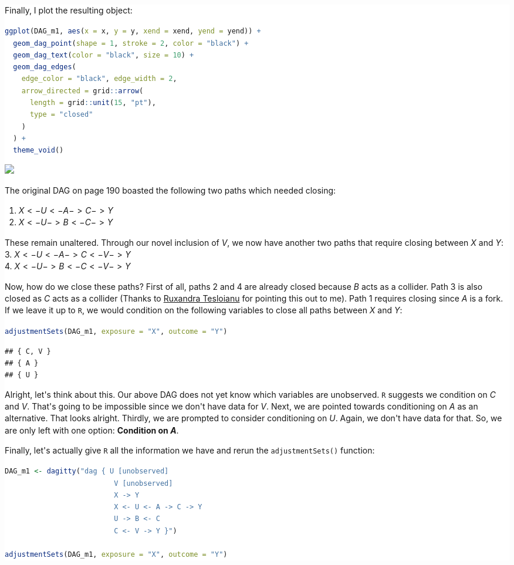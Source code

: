 Finally, I plot the resulting object:

```r
ggplot(DAG_m1, aes(x = x, y = y, xend = xend, yend = yend)) +
  geom_dag_point(shape = 1, stroke = 2, color = "black") +
  geom_dag_text(color = "black", size = 10) +
  geom_dag_edges(
    edge_color = "black", edge_width = 2,
    arrow_directed = grid::arrow(
      length = grid::unit(15, "pt"),
      type = "closed"
    )
  ) +
  theme_void()
```

<img src="2021-01-28-statistical-rethinking-chapter-06_files/figure-html/unnamed-chunk-4-1.png" width="1440" />

The original DAG on page 190 boasted the following two paths which needed closing:  
1. $X <- U <- A -> C -> Y$  
2. $X <- U -> B <- C -> Y$  

These remain unaltered. Through our novel inclusion of $V$, we now have another two paths that require closing between $X$ and $Y$:  
3. $X <- U <- A -> C <- V -> Y$  
4. $X <- U -> B <- C <- V -> Y$  

Now, how do we close these paths? First of all, paths 2 and 4 are already closed because $B$ acts as a collider. Path 3 is also closed as $C$ acts as a collider (Thanks to [Ruxandra Tesloianu](https://twitter.com/ruxandratesloi1) for pointing this out to me). Path 1 requires closing since $A$ is a fork. If we leave it up to `R`, we would condition on the following variables to close all paths between $X$ and $Y$:

```r
adjustmentSets(DAG_m1, exposure = "X", outcome = "Y")
```

```
## { C, V }
## { A }
## { U }
```
Alright, let's think about this. Our above DAG does not yet know which variables are unobserved. `R` suggests we condition on $C$ and $V$. That's going to be impossible since we don't have data for $V$. Next, we are pointed towards conditioning on $A$ as an alternative. That looks alright. Thirdly, we are prompted to consider conditioning on $U$. Again, we don't have data for that. So, we are only left with one option: **Condition on $A$**.

Finally, let's actually give `R` all the information we have and rerun the `adjustmentSets()` function:

```r
DAG_m1 <- dagitty("dag { U [unobserved]
                          V [unobserved]
                          X -> Y
                          X <- U <- A -> C -> Y
                          U -> B <- C
                          C <- V -> Y }")

adjustmentSets(DAG_m1, exposure = "X", outcome = "Y")
```
